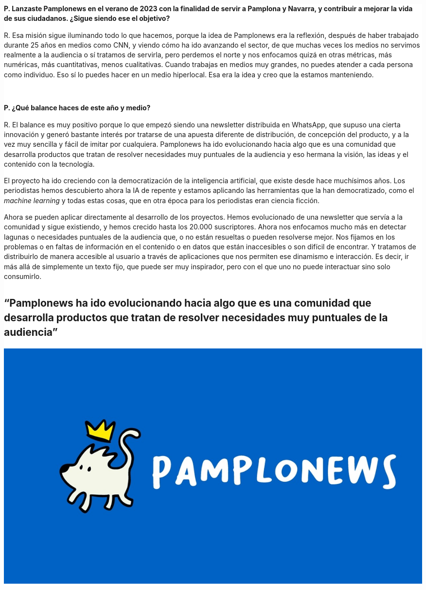**P. Lanzaste Pamplonews en el verano de 2023 con la finalidad de servir a Pamplona y Navarra, y contribuir a mejorar la vida de sus ciudadanos. ¿Sigue siendo ese el objetivo?**

R. Esa misión sigue iluminando todo lo que hacemos, porque la idea de Pamplonews era la reflexión, después de haber trabajado durante 25 años en medios como CNN, y viendo cómo ha ido avanzando el sector, de que muchas veces los medios no servimos realmente a la audiencia o sí tratamos de servirla, pero perdemos el norte y nos enfocamos quizá en otras métricas, más numéricas, más cuantitativas, menos cualitativas. Cuando trabajas en medios muy grandes, no puedes atender a cada persona como individuo. Eso sí lo puedes hacer en un medio hiperlocal. Esa era la idea y creo que la estamos manteniendo.

 

**P. ¿Qué balance haces de este año y medio?**

R. El balance es muy positivo porque lo que empezó siendo una newsletter distribuida en WhatsApp, que supuso una cierta innovación y generó bastante interés por tratarse de una apuesta diferente de distribución, de concepción del producto, y a la vez muy sencilla y fácil de imitar por cualquiera. Pamplonews ha ido evolucionando hacia algo que es una comunidad que desarrolla productos que tratan de resolver necesidades muy puntuales de la audiencia y eso hermana la visión, las ideas y el contenido con la tecnología.

El proyecto ha ido creciendo con la democratización de la inteligencia artificial, que existe desde hace muchísimos años. Los periodistas hemos descubierto ahora la IA de repente y estamos aplicando las herramientas que la han democratizado, como el *machine learning* y todas estas cosas, que en otra época para los periodistas eran ciencia ficción.

Ahora se pueden aplicar directamente al desarrollo de los proyectos. Hemos evolucionado de una newsletter que servía a la comunidad y sigue existiendo, y hemos crecido hasta los 20.000 suscriptores. Ahora nos enfocamos mucho más en detectar lagunas o necesidades puntuales de la audiencia que, o no están resueltas o pueden resolverse mejor. Nos fijamos en los problemas o en faltas de información en el contenido o en datos que están inaccesibles o son difícil de encontrar. Y tratamos de distribuirlo de manera accesible al usuario a través de aplicaciones que nos permiten ese dinamismo e interacción. Es decir, ir más allá de simplemente un texto fijo, que puede ser muy inspirador, pero con el que uno no puede interactuar sino solo consumirlo.

## **“Pamplonews ha ido evolucionando hacia algo que es una comunidad que desarrolla productos que tratan de resolver necesidades muy puntuales de la audiencia”**



![](/images/001/pamplonenwws-3.jpg)